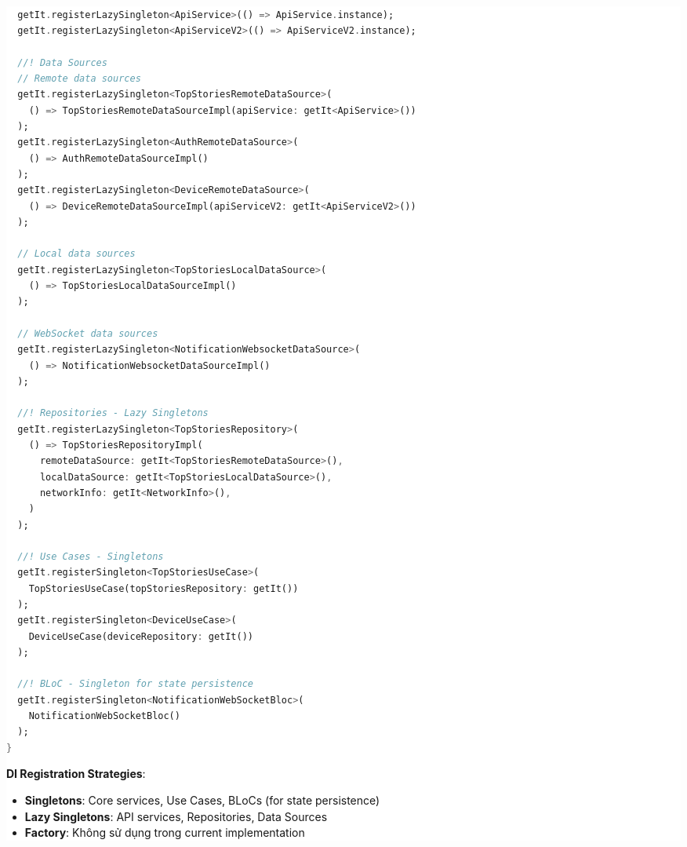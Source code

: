 ```dart
  getIt.registerLazySingleton<ApiService>(() => ApiService.instance);
  getIt.registerLazySingleton<ApiServiceV2>(() => ApiServiceV2.instance);
  
  //! Data Sources
  // Remote data sources
  getIt.registerLazySingleton<TopStoriesRemoteDataSource>(
    () => TopStoriesRemoteDataSourceImpl(apiService: getIt<ApiService>())
  );
  getIt.registerLazySingleton<AuthRemoteDataSource>(
    () => AuthRemoteDataSourceImpl()
  );
  getIt.registerLazySingleton<DeviceRemoteDataSource>(
    () => DeviceRemoteDataSourceImpl(apiServiceV2: getIt<ApiServiceV2>())
  );
  
  // Local data sources
  getIt.registerLazySingleton<TopStoriesLocalDataSource>(
    () => TopStoriesLocalDataSourceImpl()
  );
  
  // WebSocket data sources
  getIt.registerLazySingleton<NotificationWebsocketDataSource>(
    () => NotificationWebsocketDataSourceImpl()
  );
  
  //! Repositories - Lazy Singletons
  getIt.registerLazySingleton<TopStoriesRepository>(
    () => TopStoriesRepositoryImpl(
      remoteDataSource: getIt<TopStoriesRemoteDataSource>(),
      localDataSource: getIt<TopStoriesLocalDataSource>(),
      networkInfo: getIt<NetworkInfo>(),
    )
  );
  
  //! Use Cases - Singletons
  getIt.registerSingleton<TopStoriesUseCase>(
    TopStoriesUseCase(topStoriesRepository: getIt())
  );
  getIt.registerSingleton<DeviceUseCase>(
    DeviceUseCase(deviceRepository: getIt())
  );
  
  //! BLoC - Singleton for state persistence
  getIt.registerSingleton<NotificationWebSocketBloc>(
    NotificationWebSocketBloc()
  );
}
```

**DI Registration Strategies**:
- **Singletons**: Core services, Use Cases, BLoCs (for state persistence)
- **Lazy Singletons**: API services, Repositories, Data Sources
- **Factory**: Không sử dụng trong current implementation

